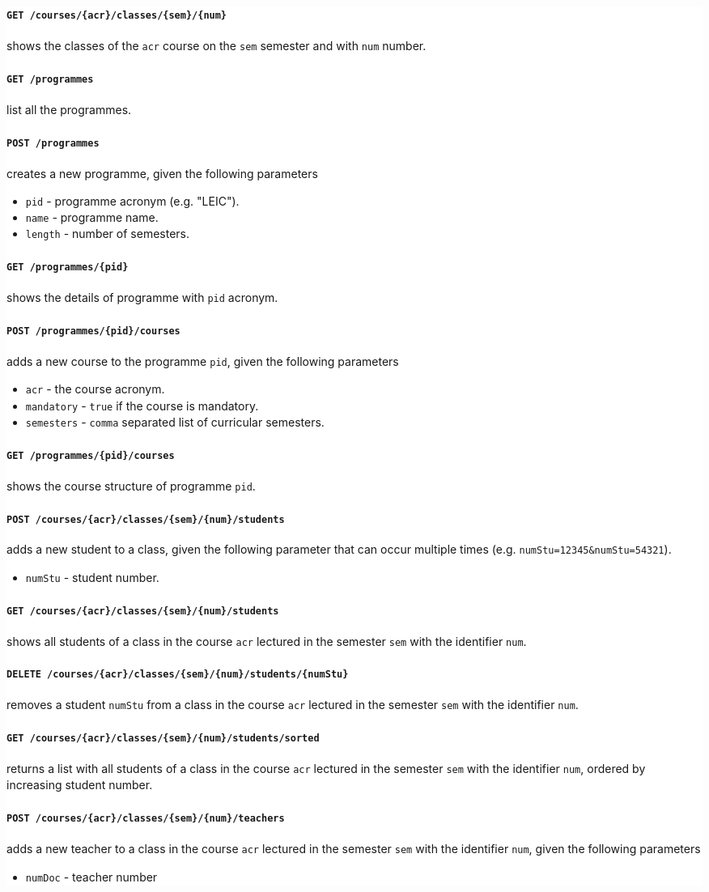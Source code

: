 #### `GET /courses/{acr}/classes/{sem}/{num}` 

shows the classes of the `acr` course on the `sem` semester and with `num` number.

#### `GET /programmes`

list all the programmes.

#### `POST /programmes` 

creates a new programme, given the following parameters
  * `pid` - programme acronym (e.g. "LEIC").
  * `name` - programme name.
  * `length` - number of semesters.

#### `GET /programmes/{pid}` 

shows the details of programme with `pid` acronym.

#### `POST /programmes/{pid}/courses` 

adds a new course to the programme `pid`, given the following parameters
  * `acr` -  the course acronym.
  * `mandatory` - `true` if the course is mandatory.
  * `semesters` - `comma` separated list of curricular semesters.

#### `GET /programmes/{pid}/courses` 

shows the course structure of programme `pid`.

#### `POST /courses/{acr}/classes/{sem}/{num}/students` 

adds a new student to a class, given the following parameter that can occur multiple times (e.g. `numStu=12345&numStu=54321`).
  * `numStu` - student number.

#### `GET /courses/{acr}/classes/{sem}/{num}/students` 

shows all students of a class in the course `acr` lectured in the semester `sem` with the identifier `num`.

#### `DELETE /courses/{acr}/classes/{sem}/{num}/students/{numStu}` 

removes a student `numStu` from a class in the course `acr` lectured in the semester `sem` with the identifier `num`.

#### `GET /courses/{acr}/classes/{sem}/{num}/students/sorted` 

returns a list with all students of a class in the course `acr` lectured in the semester `sem` with the identifier `num`, ordered by increasing student number.

####  `POST /courses/{acr}/classes/{sem}/{num}/teachers` 

adds a new teacher to a class in the course `acr` lectured in the semester `sem` with the identifier `num`, given the following parameters
  * `numDoc` - teacher number
